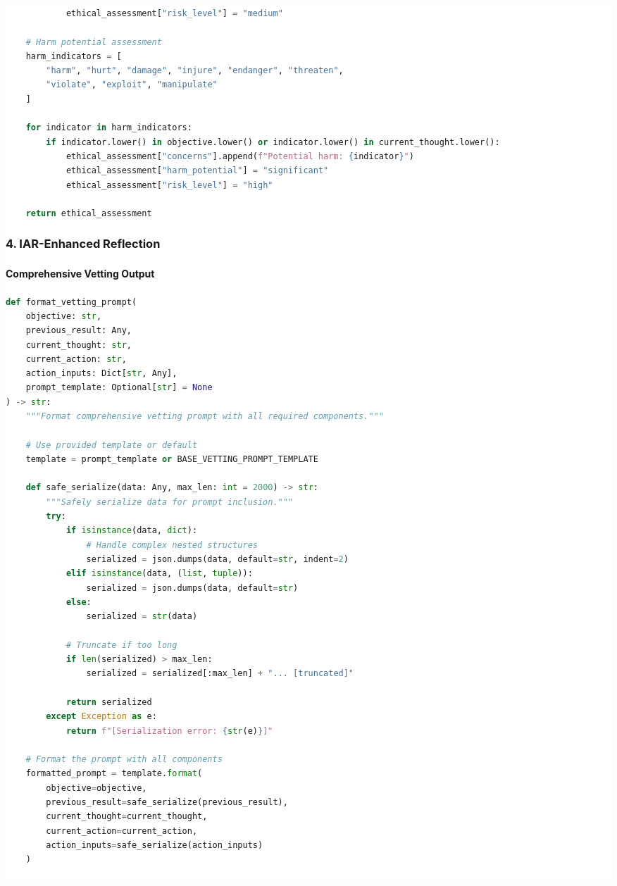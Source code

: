 ```python
            ethical_assessment["risk_level"] = "medium"
    
    # Harm potential assessment
    harm_indicators = [
        "harm", "hurt", "damage", "injure", "endanger", "threaten",
        "violate", "exploit", "manipulate"
    ]
    
    for indicator in harm_indicators:
        if indicator.lower() in objective.lower() or indicator.lower() in current_thought.lower():
            ethical_assessment["concerns"].append(f"Potential harm: {indicator}")
            ethical_assessment["harm_potential"] = "significant"
            ethical_assessment["risk_level"] = "high"
    
    return ethical_assessment
```

### 4. IAR-Enhanced Reflection

#### Comprehensive Vetting Output

```python
def format_vetting_prompt(
    objective: str,
    previous_result: Any,
    current_thought: str,
    current_action: str,
    action_inputs: Dict[str, Any],
    prompt_template: Optional[str] = None
) -> str:
    """Format comprehensive vetting prompt with all required components."""
    
    # Use provided template or default
    template = prompt_template or BASE_VETTING_PROMPT_TEMPLATE
    
    def safe_serialize(data: Any, max_len: int = 2000) -> str:
        """Safely serialize data for prompt inclusion."""
        try:
            if isinstance(data, dict):
                # Handle complex nested structures
                serialized = json.dumps(data, default=str, indent=2)
            elif isinstance(data, (list, tuple)):
                serialized = json.dumps(data, default=str)
            else:
                serialized = str(data)
            
            # Truncate if too long
            if len(serialized) > max_len:
                serialized = serialized[:max_len] + "... [truncated]"
            
            return serialized
        except Exception as e:
            return f"[Serialization error: {str(e)}]"
    
    # Format the prompt with all components
    formatted_prompt = template.format(
        objective=objective,
        previous_result=safe_serialize(previous_result),
        current_thought=current_thought,
        current_action=current_action,
        action_inputs=safe_serialize(action_inputs)
    )
    
```